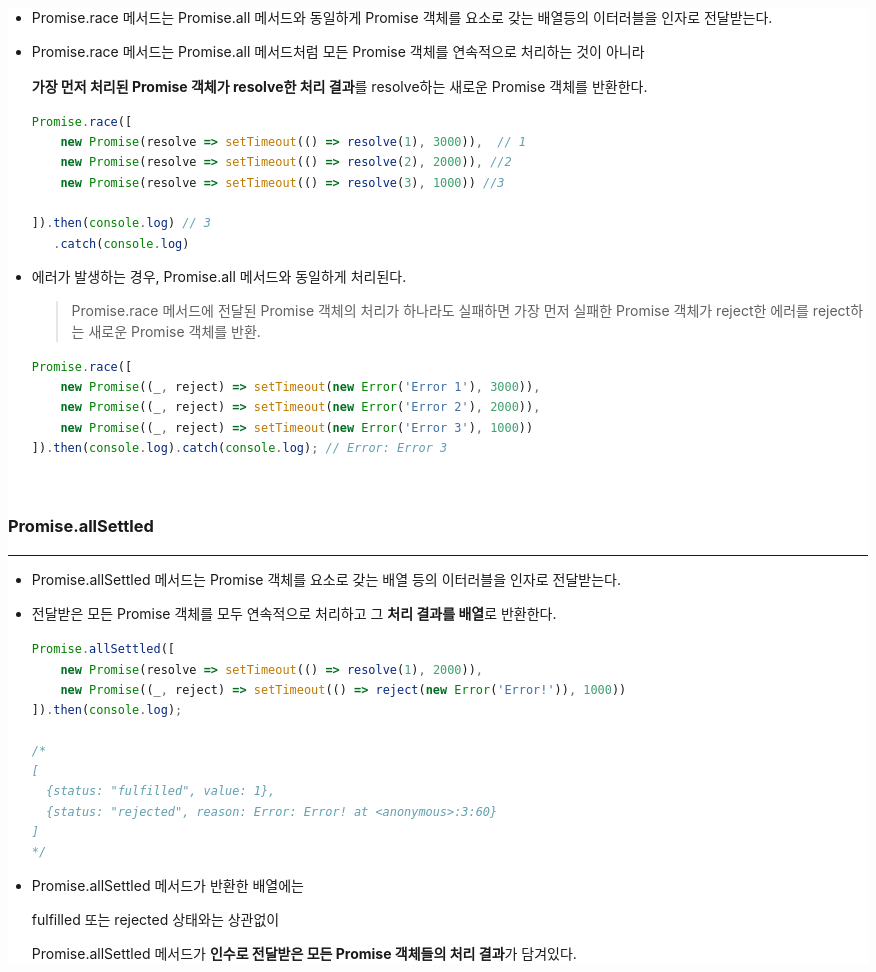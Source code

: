 - Promise.race 메서드는 Promise.all 메서드와 동일하게 Promise 객체를 요소로 갖는 배열등의 이터러블을 인자로 전달받는다.

- Promise.race 메서드는 Promise.all 메서드처럼 모든 Promise 객체를 연속적으로 처리하는 것이 아니라 

  **가장 먼저 처리된 Promise 객체가 resolve한 처리 결과**를 resolve하는 새로운 Promise 객체를 반환한다. 

  ``` javascript
  Promise.race([
      new Promise(resolve => setTimeout(() => resolve(1), 3000)),  // 1
      new Promise(resolve => setTimeout(() => resolve(2), 2000)), //2
      new Promise(resolve => setTimeout(() => resolve(3), 1000)) //3
      
  ]).then(console.log) // 3
     .catch(console.log)
  ```

- 에러가 발생하는 경우, Promise.all 메서드와 동일하게 처리된다.

  > Promise.race 메서드에 전달된 Promise 객체의 처리가 하나라도 실패하면 가장 먼저 실패한 Promise 객체가 reject한 에러를 reject하는 새로운 Promise 객체를 반환.

  ``` javascript
  Promise.race([
      new Promise((_, reject) => setTimeout(new Error('Error 1'), 3000)),
      new Promise((_, reject) => setTimeout(new Error('Error 2'), 2000)),
      new Promise((_, reject) => setTimeout(new Error('Error 3'), 1000))
  ]).then(console.log).catch(console.log); // Error: Error 3
  ```

  </br>

### Promise.allSettled

---

- Promise.allSettled 메서드는 Promise 객체를 요소로 갖는 배열 등의 이터러블을 인자로 전달받는다.

- 전달받은 모든 Promise 객체를 모두 연속적으로 처리하고 그 **처리 결과를 배열**로 반환한다.

  ``` javascript
  Promise.allSettled([
      new Promise(resolve => setTimeout(() => resolve(1), 2000)),
      new Promise((_, reject) => setTimeout(() => reject(new Error('Error!')), 1000))
  ]).then(console.log);
  
  /*
  [
  	{status: "fulfilled", value: 1},
  	{status: "rejected", reason: Error: Error! at <anonymous>:3:60}
  ]
  */
  ```

- Promise.allSettled 메서드가 반환한 배열에는 

  fulfilled 또는 rejected 상태와는 상관없이 

  Promise.allSettled 메서드가 **인수로 전달받은 모든 Promise 객체들의 처리 결과**가 담겨있다.
